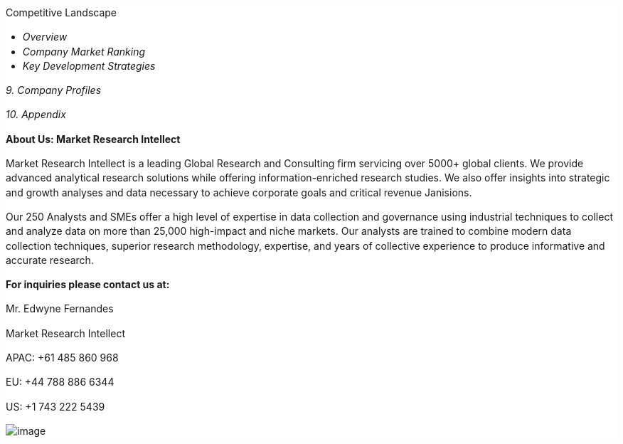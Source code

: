 Competitive Landscape</span></em></p><ul><li><em><span class="">Overview</span></em></li><li><em><span class="">Company Market Ranking</span></em></li><li><em><span class="">Key Development Strategies</span></em></li></ul><p><em><span class="font-[700]">9. Company Profiles</span></em></p><p><em><span class="font-[700]">10. Appendix</span></em></p><p><strong><span class="font-[700]">About Us: Market Research Intellect</span></strong></p><p><span class="">Market Research Intellect is a leading Global Research and Consulting firm servicing over 5000+ global clients. We provide advanced analytical research solutions while offering information-enriched research studies.&nbsp;</span>We also offer insights into strategic and growth analyses and data necessary to achieve corporate goals and critical revenue Janisions.</p><p><span class="">Our 250 Analysts and SMEs offer a high level of expertise in data collection and governance using industrial techniques to collect and analyze data on more than 25,000 high-impact and niche markets. Our analysts are trained to combine modern data collection techniques, superior research methodology, expertise, and years of collective experience to produce informative and accurate research.</span></p><p><strong>For inquiries please contact us at:</strong></p><p>Mr. Edwyne Fernandes</p><p>Market Research Intellect</p><p>APAC: +61 485 860 968</p><p>EU: +44 788 886 6344</p><p>US: +1 743 222 5439</p>
![image](https://github.com/user-attachments/assets/b95f02d7-614e-418c-91e1-014eb6e3975b)
